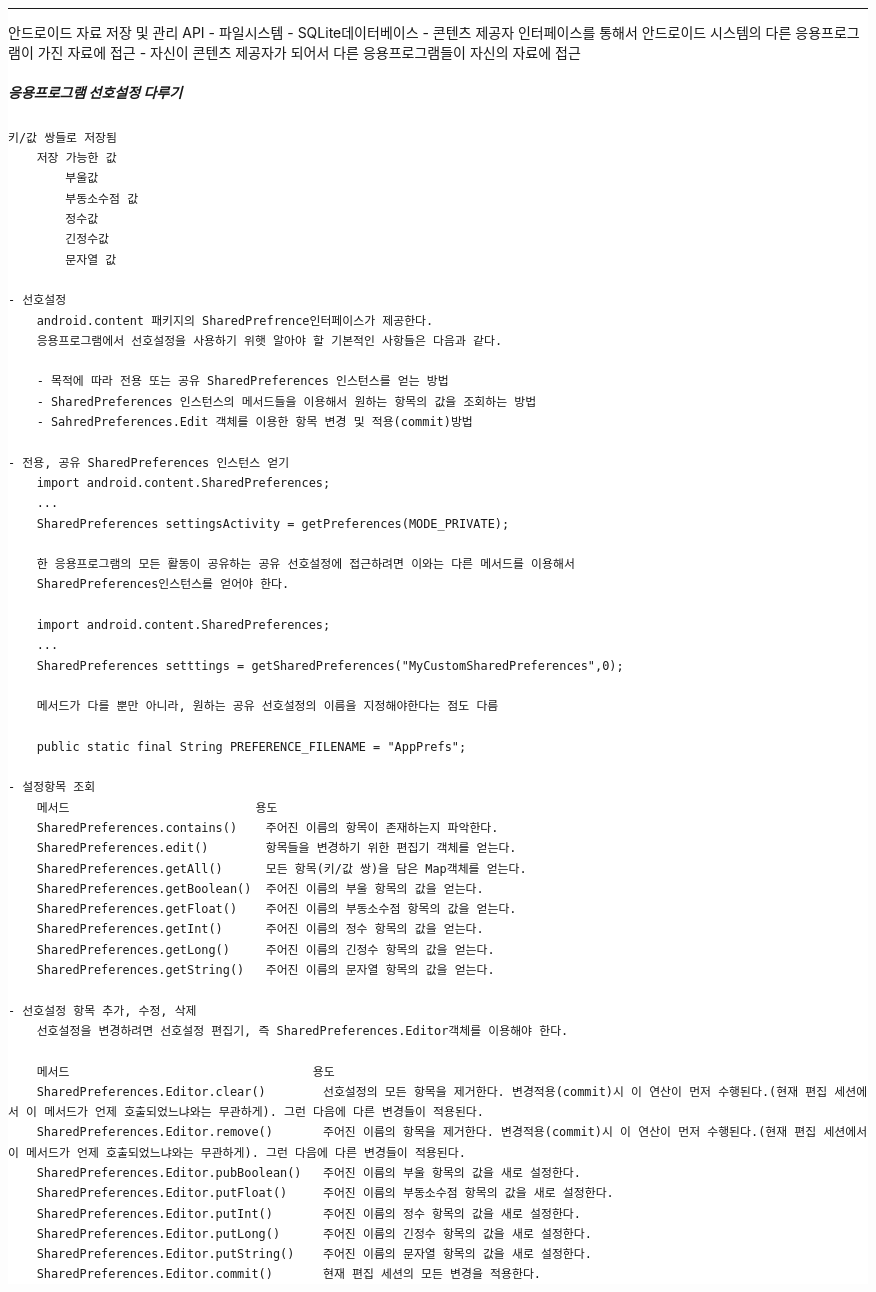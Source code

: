 ------- ------- ------- ------- ------- ------- ------- ------- ------- ------- ------- ------- ------- -------
안드로이드 자료 저장 및 관리 API
    - 파일시스템
    - SQLite데이터베이스
    - 콘텐츠 제공자 인터페이스를 통해서 안드로이드 시스템의 다른 응용프로그램이 가진 자료에 접근
    - 자신이 콘텐츠 제공자가 되어서 다른 응용프로그램들이 자신의 자료에 접근

##### 응용프로그램 선호설정 다루기
    키/값 쌍들로 저장됨
        저장 가능한 값
            부울값
            부동소수점 값
            정수값
            긴정수값
            문자열 값

    - 선호설정
        android.content 패키지의 SharedPrefrence인터페이스가 제공한다.
        응용프로그램에서 선호설정을 사용하기 위햇 알아야 할 기본적인 사항들은 다음과 같다.

        - 목적에 따라 전용 또는 공유 SharedPreferences 인스턴스를 얻는 방법
        - SharedPreferences 인스턴스의 메서드들을 이용해서 원하는 항목의 값을 조회하는 방법
        - SahredPreferences.Edit 객체를 이용한 항목 변경 및 적용(commit)방법

    - 전용, 공유 SharedPreferences 인스턴스 얻기
        import android.content.SharedPreferences;
        ...
        SharedPreferences settingsActivity = getPreferences(MODE_PRIVATE);

        한 응용프로그램의 모든 활동이 공유하는 공유 선호설정에 접근하려면 이와는 다른 메서드를 이용해서
        SharedPreferences인스턴스를 얻어야 한다.

        import android.content.SharedPreferences;
        ...
        SharedPreferences setttings = getSharedPreferences("MyCustomSharedPreferences",0);

        메서드가 다를 뿐만 아니라, 원하는 공유 선호설정의 이름을 지정해야한다는 점도 다름

        public static final String PREFERENCE_FILENAME = "AppPrefs";

    - 설정항목 조회
        메서드                          용도
        SharedPreferences.contains()    주어진 이름의 항목이 존재하는지 파악한다.
        SharedPreferences.edit()        항목들을 변경하기 위한 편집기 객체를 얻는다.
        SharedPreferences.getAll()      모든 항목(키/값 쌍)을 담은 Map객체를 얻는다.
        SharedPreferences.getBoolean()  주어진 이름의 부울 항목의 값을 얻는다.
        SharedPreferences.getFloat()    주어진 이름의 부동소수점 항목의 값을 얻는다.
        SharedPreferences.getInt()      주어진 이름의 정수 항목의 값을 얻는다.
        SharedPreferences.getLong()     주어진 이름의 긴정수 항목의 값을 얻는다.
        SharedPreferences.getString()   주어진 이름의 문자열 항목의 값을 얻는다.

    - 선호설정 항목 추가, 수정, 삭제
        선호설정을 변경하려면 선호설정 편집기, 즉 SharedPreferences.Editor객체를 이용해야 한다.

        메서드                                  용도
        SharedPreferences.Editor.clear()        선호설정의 모든 항목을 제거한다. 변경적용(commit)시 이 연산이 먼저 수행된다.(현재 편집 세션에서 이 메서드가 언제 호출되었느냐와는 무관하게). 그런 다음에 다른 변경들이 적용된다.
        SharedPreferences.Editor.remove()       주어진 이름의 항목을 제거한다. 변경적용(commit)시 이 연산이 먼저 수행된다.(현재 편집 세션에서 이 메서드가 언제 호출되었느냐와는 무관하게). 그런 다음에 다른 변경들이 적용된다.
        SharedPreferences.Editor.pubBoolean()   주어진 이름의 부울 항목의 값을 새로 설정한다.
        SharedPreferences.Editor.putFloat()     주어진 이름의 부동소수점 항목의 값을 새로 설정한다.
        SharedPreferences.Editor.putInt()       주어진 이름의 정수 항목의 값을 새로 설정한다.
        SharedPreferences.Editor.putLong()      주어진 이름의 긴정수 항목의 값을 새로 설정한다.
        SharedPreferences.Editor.putString()    주어진 이름의 문자열 항목의 값을 새로 설정한다.
        SharedPreferences.Editor.commit()       현재 편집 세션의 모든 변경을 적용한다.
